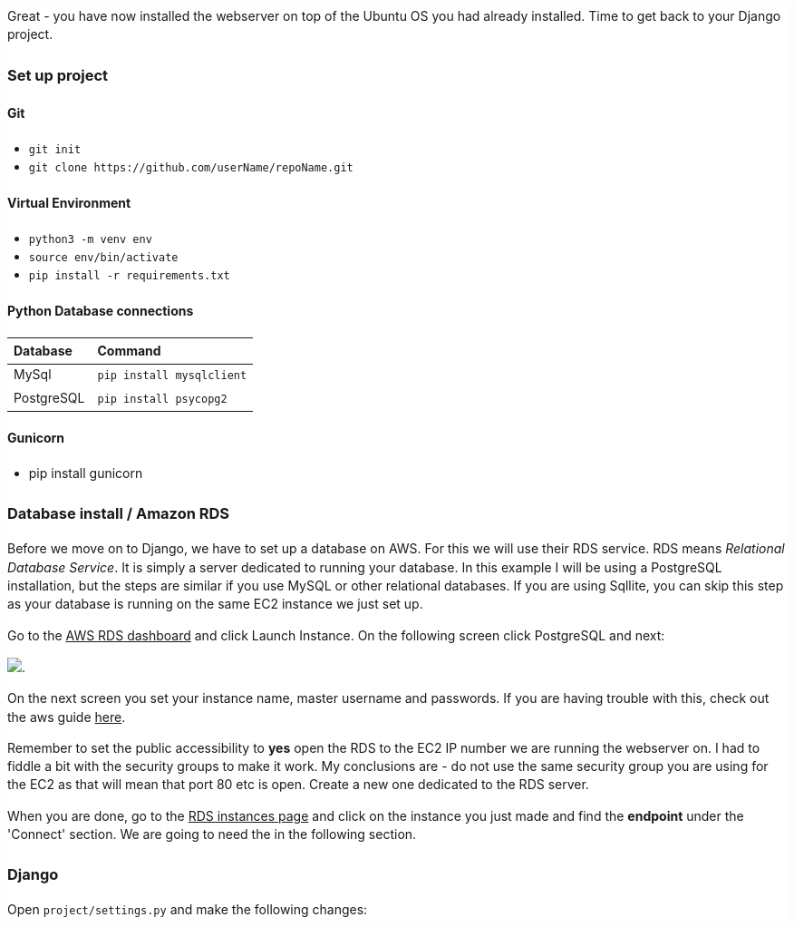 Great - you have now installed the webserver on top of the Ubuntu OS you had already installed. Time to get back to your Django project.

### Set up project
#### Git
* `git init`
* `git clone https://github.com/userName/repoName.git`

#### Virtual Environment
* `python3 -m venv env`
* `source env/bin/activate`
* `pip install -r requirements.txt`

#### Python Database connections
| Database | Command |
| :-- | :-- |
| MySql | `pip install mysqlclient` |
| PostgreSQL | `pip install psycopg2` |

#### Gunicorn
* pip install gunicorn


### Database install / Amazon RDS
Before we move on to Django, we have to set up a database on AWS. For this we will use their RDS service. RDS means *Relational Database Service*. It is simply a server dedicated to running your database. In this example I will be using a PostgreSQL installation, but the steps are similar if you use MySQL or other relational databases. If you are using Sqllite, you can skip this step as your database is running on the same EC2 instance we just set up.

Go to the [AWS RDS dashboard](https://us-west-2.console.aws.amazon.com/rds/home?region=us-west-2#) and click Launch Instance. On the following screen click PostgreSQL and next:

![](https://www.dropbox.com/s/hunqbp5itb2fvr3/Screenshot%202018-10-14%2017.17.39.png?raw=1).

On the next screen you set your instance name, master username and passwords. If you are having trouble with this, check out the aws guide [here](https://docs.aws.amazon.com/AmazonRDS/latest/UserGuide/CHAP_Tutorials.WebServerDB.CreateDBInstance.html).

Remember to set the public accessibility to **yes** open the RDS to the EC2 IP number we are running the webserver on. I had to fiddle a bit with the security groups to make it work. My conclusions are - do not use the same security group you are using for the EC2 as that will mean that port 80 etc is open. Create a new one dedicated to the RDS server.

When you are done, go to the [RDS instances page](https://us-west-2.console.aws.amazon.com/rds/home?region=us-west-2#dbinstances:) and click on the instance you just made and find the **endpoint** under the 'Connect' section. We are going to need the in the following section.


### Django
Open `project/settings.py` and make the following changes:
